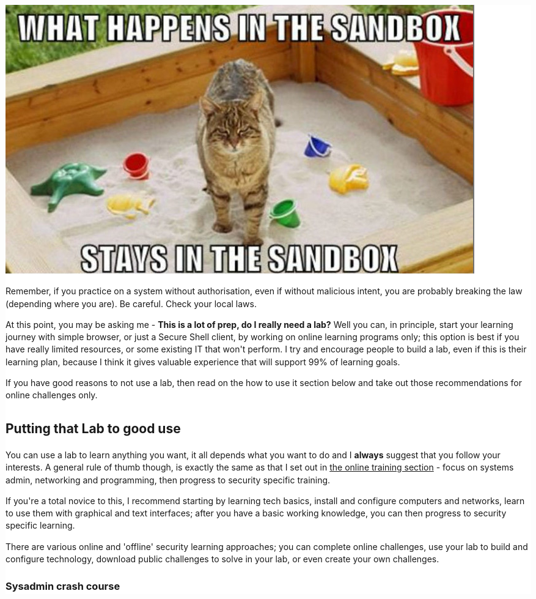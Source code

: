 ![sandbox meme here](/assets/images/posts/start_hacking/sandbox.jpg)

Remember, if you practice on a system without authorisation, even if without malicious intent, you are probably breaking the law (depending where you are). Be careful. Check your local laws.

At this point, you may be asking me - **This is a lot of prep, do I really need a lab?** Well you can, in principle, start your learning journey with simple browser, or just a Secure Shell client, by working on online learning programs only; this option is best if you have really limited resources, or some existing IT that won't perform. I try and encourage people to build a lab, even if this is their learning plan, because I think it gives valuable experience that will support 99% of learning goals.

If you have good reasons to not use a lab, then read on the how to use it section below and take out those recommendations for online challenges only.

## Putting that Lab to good use

You can use a lab to learn anything you want, it all depends what you want to do and I **always** suggest that you follow your interests. A general rule of thumb though, is exactly the same as that I set out in [the online training section](#online-training) - focus on systems admin, networking and programming, then progress to security specific training.

If you're a total novice to this, I recommend starting by learning tech basics, install and configure computers and networks, learn to use them with graphical and text interfaces; after you have a basic working knowledge, you can then progress to security specific learning.

There are various online and 'offline' security learning approaches; you can complete online challenges, use your lab to build and configure technology, download public challenges to solve in your lab, or even create your own challenges.

### Sysadmin crash course
